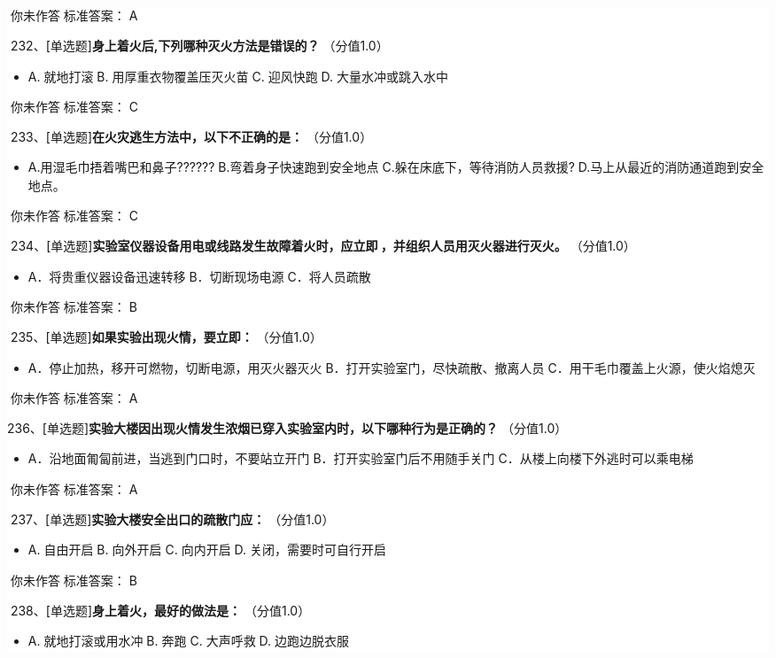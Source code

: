 ​              你未作答            标准答案：                  A                            

​     232、[单选题]**身上着火后,下列哪种灭火方法是错误的？** （分值1.0）

- A. 就地打滚 
   B. 用厚重衣物覆盖压灭火苗
   C. 迎风快跑
   D. 大量水冲或跳入水中

​              你未作答            标准答案：                  C                            

​     233、[单选题]**在火灾逃生方法中，以下不正确的是：** （分值1.0）

- A.用湿毛巾捂着嘴巴和鼻子?????? 
   B.弯着身子快速跑到安全地点
   C.躲在床底下，等待消防人员救援? 
   D.马上从最近的消防通道跑到安全地点。

​              你未作答            标准答案：                  C                            

​     234、[单选题]**实验室仪器设备用电或线路发生故障着火时，应立即     ，并组织人员用灭火器进行灭火。** （分值1.0）

- A．将贵重仪器设备迅速转移
   B．切断现场电源
   C．将人员疏散

​              你未作答            标准答案：                  B                            

​     235、[单选题]**如果实验出现火情，要立即：** （分值1.0）

- A．停止加热，移开可燃物，切断电源，用灭火器灭火
   B．打开实验室门，尽快疏散、撤离人员
   C．用干毛巾覆盖上火源，使火焰熄灭

​              你未作答            标准答案：                  A                            

​     236、[单选题]**实验大楼因出现火情发生浓烟已穿入实验室内时，以下哪种行为是正确的？** （分值1.0）

- 
   A．沿地面匍匐前进，当逃到门口时，不要站立开门
   B．打开实验室门后不用随手关门
   C．从楼上向楼下外逃时可以乘电梯

​              你未作答            标准答案：                  A                            

​     237、[单选题]**实验大楼安全出口的疏散门应：** （分值1.0）

- A. 自由开启
   B. 向外开启
   C. 向内开启
   D. 关闭，需要时可自行开启

​              你未作答            标准答案：                  B                            

​     238、[单选题]**身上着火，最好的做法是：** （分值1.0）

- A. 就地打滚或用水冲
   B. 奔跑
   C. 大声呼救
   D. 边跑边脱衣服
